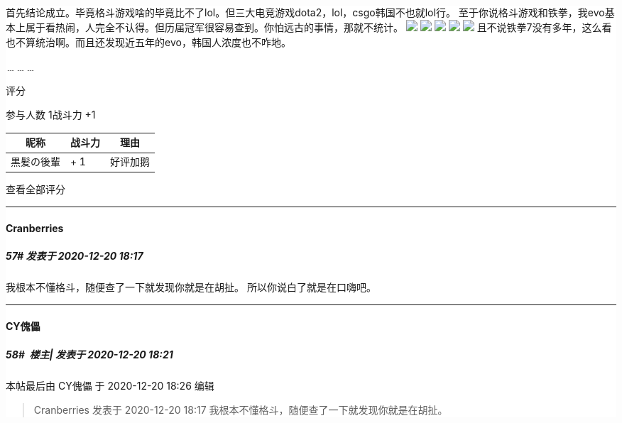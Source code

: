 


首先结论成立。毕竟格斗游戏啥的毕竟比不了lol。但三大电竞游戏dota2，lol，csgo韩国不也就lol行。
至于你说格斗游戏和铁拳，我evo基本上属于看热闹，人完全不认得。但历届冠军很容易查到。你怕远古的事情，那就不统计。
<img src="https://ftp.bmp.ovh/imgs/2020/12/ce7e9289ac157d48.png" referrerpolicy="no-referrer">
<img src="https://ftp.bmp.ovh/imgs/2020/12/2f19305d5d1065bb.png" referrerpolicy="no-referrer">
<img src="https://ftp.bmp.ovh/imgs/2020/12/67e58cd82a414f82.png" referrerpolicy="no-referrer">
<img src="https://ftp.bmp.ovh/imgs/2020/12/0cfb83acf1683a53.png" referrerpolicy="no-referrer">
<img src="https://ftp.bmp.ovh/imgs/2020/12/25c31941a5d1bd33.png" referrerpolicy="no-referrer">
且不说铁拳7没有多年，这么看也不算统治啊。而且还发现近五年的evo，韩国人浓度也不咋地。




﹍﹍﹍

评分





 参与人数 1战斗力 +1

|昵称|战斗力|理由|
|----|---|---|
| 黒髪の後輩| + 1|好评加鹅|



查看全部评分






*****

####  Cranberries  
##### 57#       发表于 2020-12-20 18:17




我根本不懂格斗，随便查了一下就发现你就是在胡扯。
所以你说白了就是在口嗨吧。







*****

####  CY傀儡  
##### 58#         楼主| 发表于 2020-12-20 18:21



 本帖最后由 CY傀儡 于 2020-12-20 18:26 编辑 
<blockquote>Cranberries 发表于 2020-12-20 18:17
我根本不懂格斗，随便查了一下就发现你就是在胡扯。
